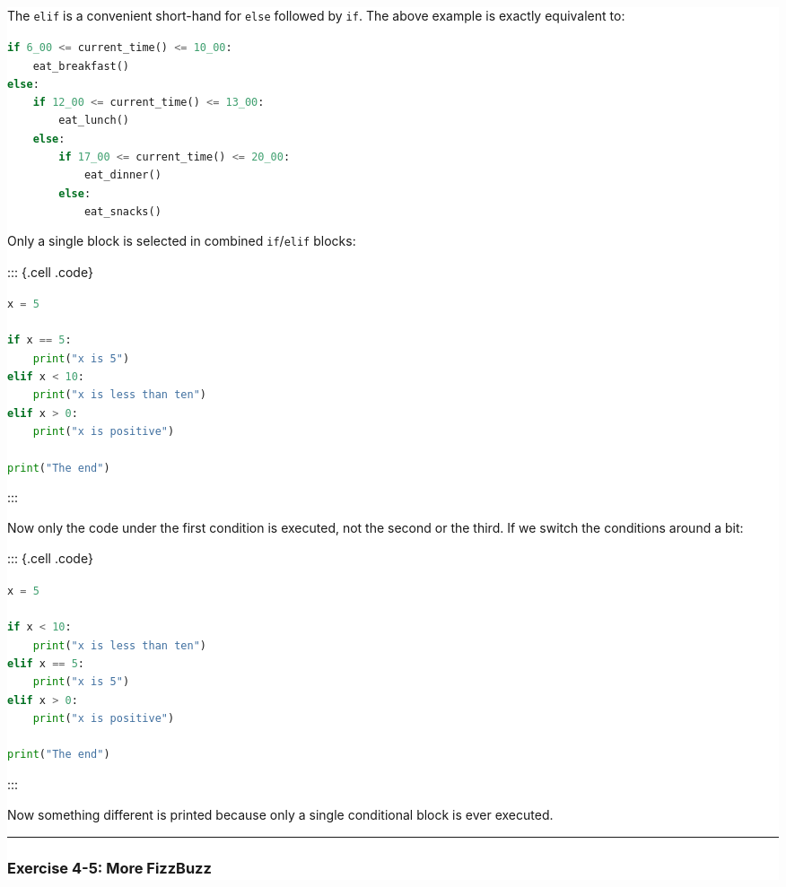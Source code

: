 The `elif` is a convenient short-hand for `else` followed by `if`. The above example is exactly equivalent to:

```python
if 6_00 <= current_time() <= 10_00:
    eat_breakfast()
else:
    if 12_00 <= current_time() <= 13_00:
        eat_lunch()
    else:
        if 17_00 <= current_time() <= 20_00:
            eat_dinner()
        else:
            eat_snacks()
```

Only a single block is selected in combined `if`/`elif` blocks:

::: {.cell .code}
```python
x = 5
 
if x == 5:
    print("x is 5")
elif x < 10:
    print("x is less than ten")
elif x > 0:
    print("x is positive")

print("The end")
```
:::

Now only the code under the first condition is executed, not the second or the third. If we switch the conditions around a bit:

::: {.cell .code}
```python
x = 5
 
if x < 10:
    print("x is less than ten")
elif x == 5:
    print("x is 5")
elif x > 0:
    print("x is positive")

print("The end")
```
:::

Now something different is printed because only a single conditional block is ever executed.

***

### Exercise 4-5: More FizzBuzz
